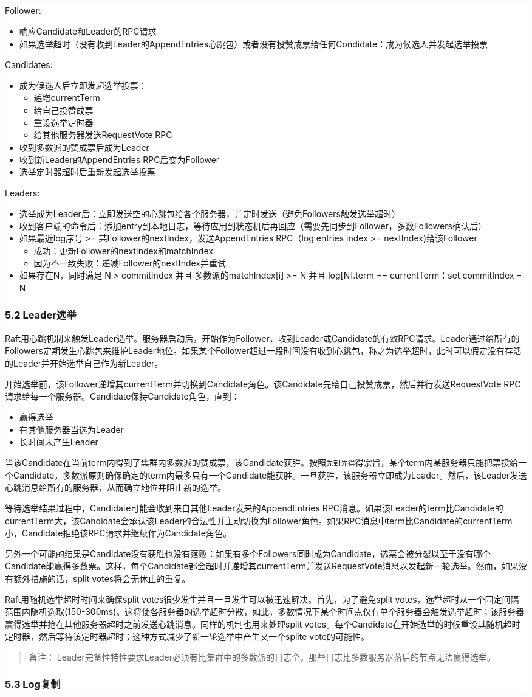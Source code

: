 Follower:

* 响应Candidate和Leader的RPC请求
* 如果选举超时（没有收到Leader的AppendEntries心跳包）或者没有投赞成票给任何Condidate：成为候选人并发起选举投票

Candidates:

* 成为候选人后立即发起选举投票：
  * 递增currentTerm
  * 给自己投赞成票
  * 重设选举定时器
  * 给其他服务器发送RequestVote RPC
* 收到多数派的赞成票后成为Leader
* 收到新Leader的AppendEntries RPC后变为Follower
* 选举定时器超时后重新发起选举投票

Leaders:

* 选举成为Leader后：立即发送空的心跳包给各个服务器，并定时发送（避免Followers触发选举超时）
* 收到客户端的命令后：添加entry到本地日志，等待应用到状态机后再回应（需要先同步到Follower，多数Followers确认后）
* 如果最近log序号 >= 某Follower的nextIndex，发送AppendEntries RPC（log entries index >= nextIndex)给该Follower
  * 成功：更新Follower的nextIndex和matchIndex
  * 因为不一致失败：递减Follower的nextIndex并重试
* 如果存在N，同时满足 N > commitIndex 并且 多数派的matchIndex[i] >= N 并且 log[N].term == currentTerm：set commitIndex = N

### 5.2 Leader选举

Raft用心跳机制来触发Leader选举。服务器启动后，开始作为Follower，收到Leader或Candidate的有效RPC请求。Leader通过给所有的Followers定期发生心跳包来维护Leader地位。如果某个Follower超过一段时间没有收到心跳包，称之为选举超时，此时可以假定没有存活的Leader并开始选举自己作为新Leader。

开始选举前，该Follower递增其currentTerm并切换到Candidate角色。该Candidate先给自己投赞成票，然后并行发送RequestVote RPC请求给每一个服务器。Candidate保持Candidate角色，直到：

- 赢得选举
- 有其他服务器当选为Leader
- 长时间未产生Leader

当该Candidate在当前term内得到了集群内多数派的赞成票，该Candidate获胜。按照`先到先得`得宗旨，某个term内某服务器只能把票投给一个Candidate。多数派原则确保确定的term内最多只有一个Candidate能获胜。一旦获胜，该服务器立即成为Leader。然后，该Leader发送心跳消息给所有的服务器，从而确立地位并阻止新的选举。

等待选举结果过程中，Candidate可能会收到来自其他Leader发来的AppendEntries RPC消息。如果该Leader的term比Candidate的currentTerm大，该Candidate会承认该Leader的合法性并主动切换为Follower角色。如果RPC消息中term比Candidate的currentTerm小，Candidate拒绝该RPC请求并继续作为Candidate角色。

另外一个可能的结果是Candidate没有获胜也没有落败：如果有多个Followers同时成为Candidate，选票会被分裂以至于没有哪个Candidate能赢得多数票。这样，每个Candidate都会超时并递增其currentTerm并发送RequestVote消息以发起新一轮选举。然而，如果没有额外措施的话，split votes将会无休止的重复。

Raft用随机选举超时时间来确保split votes很少发生并且一旦发生可以被迅速解决。首先，为了避免split votes，选举超时从一个固定间隔范围内随机选取(150-300ms)。这将使各服务器的选举超时分散，如此，多数情况下某个时间点仅有单个服务器会触发选举超时；该服务器赢得选举并抢在其他服务器超时之前发送心跳消息。同样的机制也用来处理split votes。每个Candidate在开始选举的时候重设其随机超时定时器，然后等待该定时器超时；这种方式减少了新一轮选举中产生又一个splite vote的可能性。

> 备注：
> Leader完备性特性要求Leader必须有比集群中的多数派的日志全，那些日志比多数服务器落后的节点无法赢得选举。


### 5.3 Log复制
